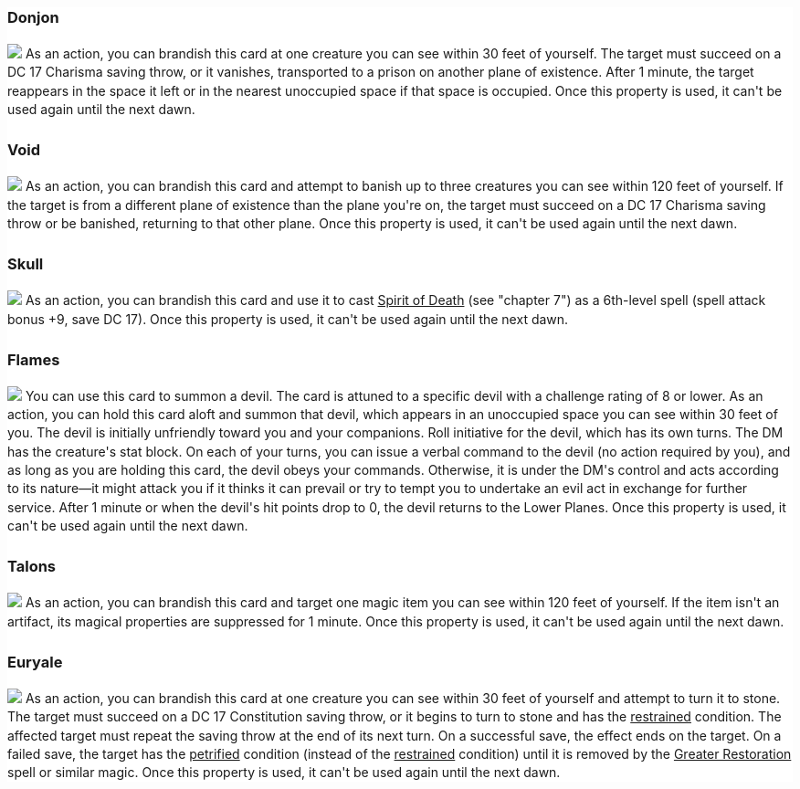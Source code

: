 ### Donjon
![](https://raw.githubusercontent.com/5etools-mirror-2/5etools-img/main/decks/BMT/Deck%20of%20Many%20Things/17-donjon.webp#card)
As an action, you can brandish this card at one creature you can see within 30 feet of yourself. The target must succeed on a DC 17 Charisma saving throw, or it vanishes, transported to a prison on another plane of existence. After 1 minute, the target reappears in the space it left or in the nearest unoccupied space if that space is occupied. Once this property is used, it can't be used again until the next dawn.

### Void
![](https://raw.githubusercontent.com/5etools-mirror-2/5etools-img/main/decks/BMT/Deck%20of%20Many%20Things/18-void.webp#card)
As an action, you can brandish this card and attempt to banish up to three creatures you can see within 120 feet of yourself. If the target is from a different plane of existence than the plane you're on, the target must succeed on a DC 17 Charisma saving throw or be banished, returning to that other plane. Once this property is used, it can't be used again until the next dawn.

### Skull
![](https://raw.githubusercontent.com/5etools-mirror-2/5etools-img/main/decks/BMT/Deck%20of%20Many%20Things/19-skull.webp#card)
As an action, you can brandish this card and use it to cast [Spirit of Death](compendium/spells/spirit-of-death-bmt.md) (see "chapter 7") as a 6th-level spell (spell attack bonus +9, save DC 17). Once this property is used, it can't be used again until the next dawn.

### Flames
![](https://raw.githubusercontent.com/5etools-mirror-2/5etools-img/main/decks/BMT/Deck%20of%20Many%20Things/20-flames.webp#card)
You can use this card to summon a devil. The card is attuned to a specific devil with a challenge rating of 8 or lower. As an action, you can hold this card aloft and summon that devil, which appears in an unoccupied space you can see within 30 feet of you. The devil is initially unfriendly toward you and your companions. Roll initiative for the devil, which has its own turns. The DM has the creature's stat block. On each of your turns, you can issue a verbal command to the devil (no action required by you), and as long as you are holding this card, the devil obeys your commands. Otherwise, it is under the DM's control and acts according to its nature—it might attack you if it thinks it can prevail or try to tempt you to undertake an evil act in exchange for further service. After 1 minute or when the devil's hit points drop to 0, the devil returns to the Lower Planes. Once this property is used, it can't be used again until the next dawn.

### Talons
![](https://raw.githubusercontent.com/5etools-mirror-2/5etools-img/main/decks/BMT/Deck%20of%20Many%20Things/21-talons.webp#card)
As an action, you can brandish this card and target one magic item you can see within 120 feet of yourself. If the item isn't an artifact, its magical properties are suppressed for 1 minute. Once this property is used, it can't be used again until the next dawn.

### Euryale
![](https://raw.githubusercontent.com/5etools-mirror-2/5etools-img/main/decks/BMT/Deck%20of%20Many%20Things/22-euryale.webp#card)
As an action, you can brandish this card at one creature you can see within 30 feet of yourself and attempt to turn it to stone. The target must succeed on a DC 17 Constitution saving throw, or it begins to turn to stone and has the [restrained](rules/conditions.md#restrained) condition. The affected target must repeat the saving throw at the end of its next turn. On a successful save, the effect ends on the target. On a failed save, the target has the [petrified](rules/conditions.md#petrified) condition (instead of the [restrained](rules/conditions.md#restrained) condition) until it is removed by the [Greater Restoration](compendium/spells/greater-restoration.md) spell or similar magic. Once this property is used, it can't be used again until the next dawn.

</div></div>
